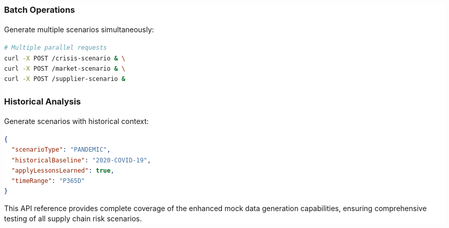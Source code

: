 ### Batch Operations
Generate multiple scenarios simultaneously:
```bash
# Multiple parallel requests
curl -X POST /crisis-scenario & \
curl -X POST /market-scenario & \
curl -X POST /supplier-scenario &
```

### Historical Analysis
Generate scenarios with historical context:
```json
{
  "scenarioType": "PANDEMIC",
  "historicalBaseline": "2020-COVID-19",
  "applyLessonsLearned": true,
  "timeRange": "P365D"
}
```

This API reference provides complete coverage of the enhanced mock data generation capabilities, ensuring comprehensive testing of all supply chain risk scenarios.